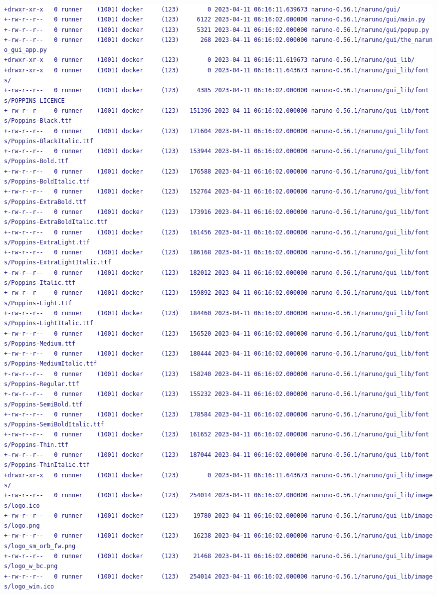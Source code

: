```diff
+drwxr-xr-x   0 runner    (1001) docker     (123)        0 2023-04-11 06:16:11.639673 naruno-0.56.1/naruno/gui/
+-rw-r--r--   0 runner    (1001) docker     (123)     6122 2023-04-11 06:16:02.000000 naruno-0.56.1/naruno/gui/main.py
+-rw-r--r--   0 runner    (1001) docker     (123)     5321 2023-04-11 06:16:02.000000 naruno-0.56.1/naruno/gui/popup.py
+-rw-r--r--   0 runner    (1001) docker     (123)      268 2023-04-11 06:16:02.000000 naruno-0.56.1/naruno/gui/the_naruno_gui_app.py
+drwxr-xr-x   0 runner    (1001) docker     (123)        0 2023-04-11 06:16:11.619673 naruno-0.56.1/naruno/gui_lib/
+drwxr-xr-x   0 runner    (1001) docker     (123)        0 2023-04-11 06:16:11.643673 naruno-0.56.1/naruno/gui_lib/fonts/
+-rw-r--r--   0 runner    (1001) docker     (123)     4385 2023-04-11 06:16:02.000000 naruno-0.56.1/naruno/gui_lib/fonts/POPPINS_LICENCE
+-rw-r--r--   0 runner    (1001) docker     (123)   151396 2023-04-11 06:16:02.000000 naruno-0.56.1/naruno/gui_lib/fonts/Poppins-Black.ttf
+-rw-r--r--   0 runner    (1001) docker     (123)   171604 2023-04-11 06:16:02.000000 naruno-0.56.1/naruno/gui_lib/fonts/Poppins-BlackItalic.ttf
+-rw-r--r--   0 runner    (1001) docker     (123)   153944 2023-04-11 06:16:02.000000 naruno-0.56.1/naruno/gui_lib/fonts/Poppins-Bold.ttf
+-rw-r--r--   0 runner    (1001) docker     (123)   176588 2023-04-11 06:16:02.000000 naruno-0.56.1/naruno/gui_lib/fonts/Poppins-BoldItalic.ttf
+-rw-r--r--   0 runner    (1001) docker     (123)   152764 2023-04-11 06:16:02.000000 naruno-0.56.1/naruno/gui_lib/fonts/Poppins-ExtraBold.ttf
+-rw-r--r--   0 runner    (1001) docker     (123)   173916 2023-04-11 06:16:02.000000 naruno-0.56.1/naruno/gui_lib/fonts/Poppins-ExtraBoldItalic.ttf
+-rw-r--r--   0 runner    (1001) docker     (123)   161456 2023-04-11 06:16:02.000000 naruno-0.56.1/naruno/gui_lib/fonts/Poppins-ExtraLight.ttf
+-rw-r--r--   0 runner    (1001) docker     (123)   186168 2023-04-11 06:16:02.000000 naruno-0.56.1/naruno/gui_lib/fonts/Poppins-ExtraLightItalic.ttf
+-rw-r--r--   0 runner    (1001) docker     (123)   182012 2023-04-11 06:16:02.000000 naruno-0.56.1/naruno/gui_lib/fonts/Poppins-Italic.ttf
+-rw-r--r--   0 runner    (1001) docker     (123)   159892 2023-04-11 06:16:02.000000 naruno-0.56.1/naruno/gui_lib/fonts/Poppins-Light.ttf
+-rw-r--r--   0 runner    (1001) docker     (123)   184460 2023-04-11 06:16:02.000000 naruno-0.56.1/naruno/gui_lib/fonts/Poppins-LightItalic.ttf
+-rw-r--r--   0 runner    (1001) docker     (123)   156520 2023-04-11 06:16:02.000000 naruno-0.56.1/naruno/gui_lib/fonts/Poppins-Medium.ttf
+-rw-r--r--   0 runner    (1001) docker     (123)   180444 2023-04-11 06:16:02.000000 naruno-0.56.1/naruno/gui_lib/fonts/Poppins-MediumItalic.ttf
+-rw-r--r--   0 runner    (1001) docker     (123)   158240 2023-04-11 06:16:02.000000 naruno-0.56.1/naruno/gui_lib/fonts/Poppins-Regular.ttf
+-rw-r--r--   0 runner    (1001) docker     (123)   155232 2023-04-11 06:16:02.000000 naruno-0.56.1/naruno/gui_lib/fonts/Poppins-SemiBold.ttf
+-rw-r--r--   0 runner    (1001) docker     (123)   178584 2023-04-11 06:16:02.000000 naruno-0.56.1/naruno/gui_lib/fonts/Poppins-SemiBoldItalic.ttf
+-rw-r--r--   0 runner    (1001) docker     (123)   161652 2023-04-11 06:16:02.000000 naruno-0.56.1/naruno/gui_lib/fonts/Poppins-Thin.ttf
+-rw-r--r--   0 runner    (1001) docker     (123)   187044 2023-04-11 06:16:02.000000 naruno-0.56.1/naruno/gui_lib/fonts/Poppins-ThinItalic.ttf
+drwxr-xr-x   0 runner    (1001) docker     (123)        0 2023-04-11 06:16:11.643673 naruno-0.56.1/naruno/gui_lib/images/
+-rw-r--r--   0 runner    (1001) docker     (123)   254014 2023-04-11 06:16:02.000000 naruno-0.56.1/naruno/gui_lib/images/logo.ico
+-rw-r--r--   0 runner    (1001) docker     (123)    19780 2023-04-11 06:16:02.000000 naruno-0.56.1/naruno/gui_lib/images/logo.png
+-rw-r--r--   0 runner    (1001) docker     (123)    16238 2023-04-11 06:16:02.000000 naruno-0.56.1/naruno/gui_lib/images/logo_sm_orb_fw.png
+-rw-r--r--   0 runner    (1001) docker     (123)    21468 2023-04-11 06:16:02.000000 naruno-0.56.1/naruno/gui_lib/images/logo_w_bc.png
+-rw-r--r--   0 runner    (1001) docker     (123)   254014 2023-04-11 06:16:02.000000 naruno-0.56.1/naruno/gui_lib/images/logo_win.ico
```